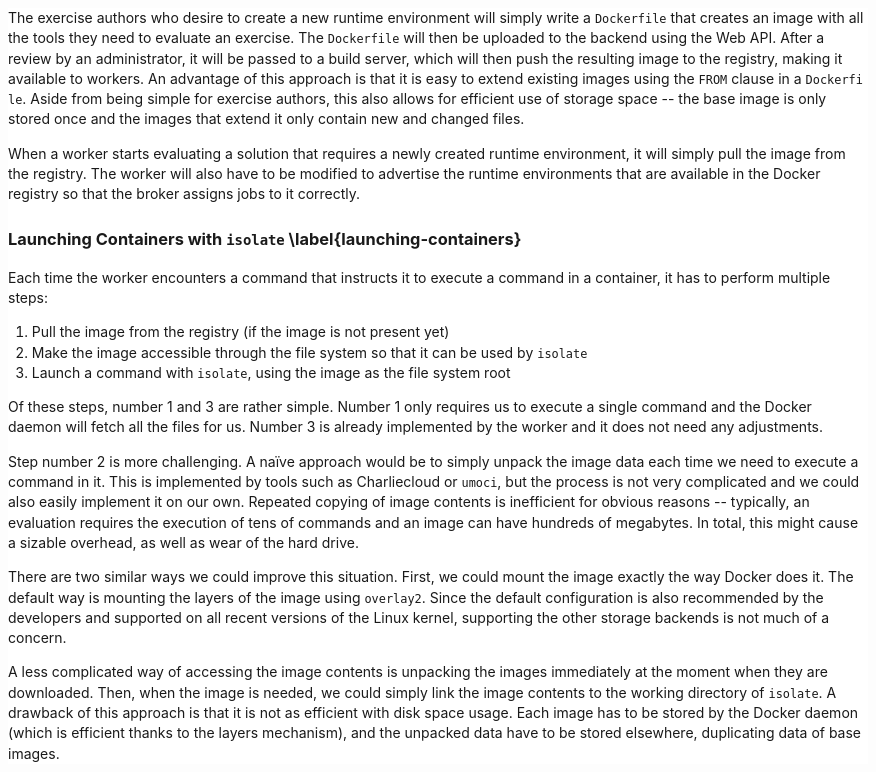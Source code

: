 The exercise authors who desire to create a new runtime environment will simply 
write a `Dockerfile` that creates an image with all the tools they need to 
evaluate an exercise. The `Dockerfile` will then be uploaded to the backend 
using the Web API. After a review by an administrator, it will be passed to a 
build server, which will then push the resulting image to the registry, making 
it available to workers. An advantage of this approach is that it is easy to 
extend existing images using the `FROM` clause in a `Dockerfile`. Aside from 
being simple for exercise authors, this also allows for efficient use of storage 
space -- the base image is only stored once and the images that extend it only 
contain new and changed files.

When a worker starts evaluating a solution that requires a newly created runtime 
environment, it will simply pull the image from the registry. The worker will 
also have to be modified to advertise the runtime environments that are 
available in the Docker registry so that the broker assigns jobs to it 
correctly.

### Launching Containers with `isolate` \label{launching-containers}

Each time the worker encounters a command that instructs it to execute a command 
in a container, it has to perform multiple steps:

1. Pull the image from the registry (if the image is not present yet)
2. Make the image accessible through the file system so that it can be used by 
   `isolate`
3. Launch a command with `isolate`, using the image as the file system root

Of these steps, number 1 and 3 are rather simple. Number 1 only requires us to 
execute a single command and the Docker daemon will fetch all the files for us. 
Number 3 is already implemented by the worker and it does not need any 
adjustments.

Step number 2 is more challenging. A naïve approach would be to simply unpack 
the image data each time we need to execute a command in it. This is implemented 
by tools such as Charliecloud or `umoci`, but the process is not very 
complicated and we could also easily implement it on our own. Repeated copying 
of image contents is inefficient for obvious reasons -- typically, an evaluation 
requires the execution of tens of commands and an image can have hundreds of 
megabytes. In total, this might cause a sizable overhead, as well as wear of the 
hard drive.

There are two similar ways we could improve this situation. First, we could 
mount the image exactly the way Docker does it. The default way is mounting the 
layers of the image using `overlay2`. Since the default configuration is also 
recommended by the developers and supported on all recent versions of the Linux 
kernel, supporting the other storage backends is not much of a concern.

A less complicated way of accessing the image contents is unpacking the images 
immediately at the moment when they are downloaded. Then, when the image is 
needed, we could simply link the image contents to the working directory of 
`isolate`. A drawback of this approach is that it is not as efficient with disk 
space usage. Each image has to be stored by the Docker daemon (which is 
efficient thanks to the layers mechanism), and the unpacked data have to be 
stored elsewhere, duplicating data of base images.
